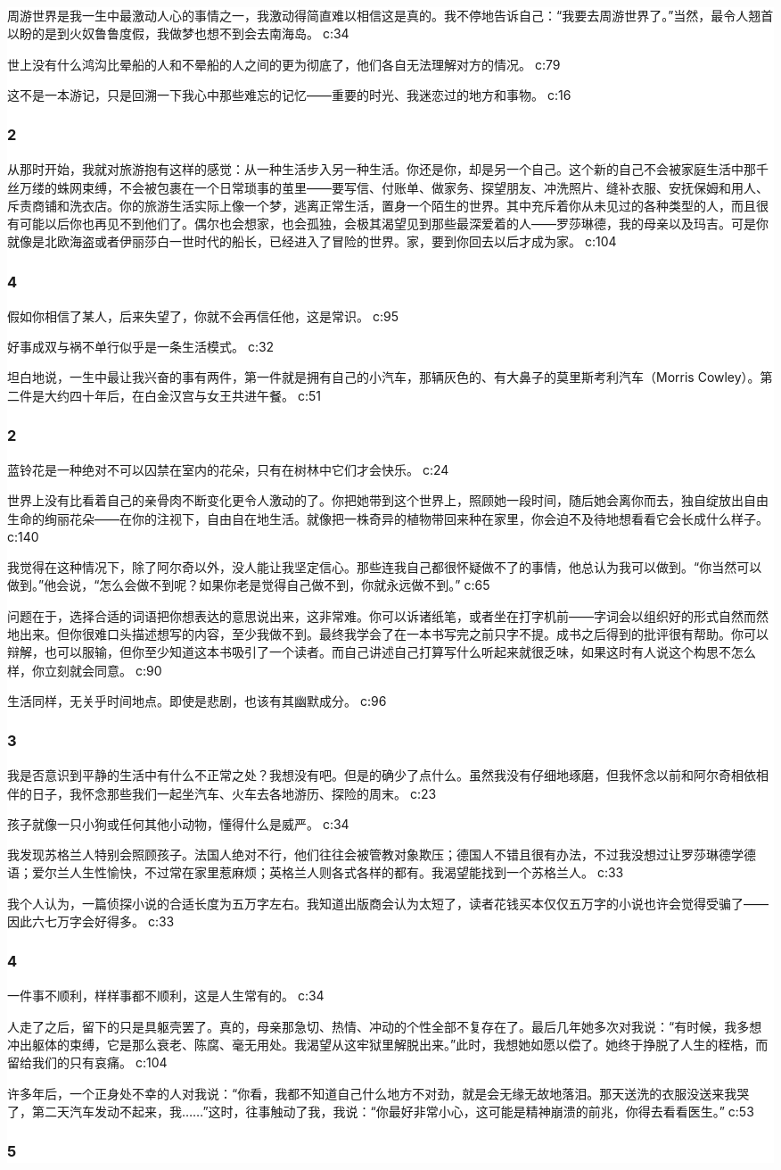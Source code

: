 周游世界是我一生中最激动人心的事情之一，我激动得简直难以相信这是真的。我不停地告诉自己：“我要去周游世界了。”当然，最令人翘首以盼的是到火奴鲁鲁度假，我做梦也想不到会去南海岛。 c:34

世上没有什么鸿沟比晕船的人和不晕船的人之间的更为彻底了，他们各自无法理解对方的情况。 c:79

这不是一本游记，只是回溯一下我心中那些难忘的记忆——重要的时光、我迷恋过的地方和事物。 c:16

### 2

从那时开始，我就对旅游抱有这样的感觉：从一种生活步入另一种生活。你还是你，却是另一个自己。这个新的自己不会被家庭生活中那千丝万缕的蛛网束缚，不会被包裹在一个日常琐事的茧里——要写信、付账单、做家务、探望朋友、冲洗照片、缝补衣服、安抚保姆和用人、斥责商铺和洗衣店。你的旅游生活实际上像一个梦，逃离正常生活，置身一个陌生的世界。其中充斥着你从未见过的各种类型的人，而且很有可能以后你也再见不到他们了。偶尔也会想家，也会孤独，会极其渴望见到那些最深爱着的人——罗莎琳德，我的母亲以及玛吉。可是你就像是北欧海盗或者伊丽莎白一世时代的船长，已经进入了冒险的世界。家，要到你回去以后才成为家。 c:104

### 4

假如你相信了某人，后来失望了，你就不会再信任他，这是常识。 c:95

好事成双与祸不单行似乎是一条生活模式。 c:32

坦白地说，一生中最让我兴奋的事有两件，第一件就是拥有自己的小汽车，那辆灰色的、有大鼻子的莫里斯考利汽车（Morris Cowley）。第二件是大约四十年后，在白金汉宫与女王共进午餐。 c:51

### 2

蓝铃花是一种绝对不可以囚禁在室内的花朵，只有在树林中它们才会快乐。 c:24

世界上没有比看着自己的亲骨肉不断变化更令人激动的了。你把她带到这个世界上，照顾她一段时间，随后她会离你而去，独自绽放出自由生命的绚丽花朵——在你的注视下，自由自在地生活。就像把一株奇异的植物带回来种在家里，你会迫不及待地想看看它会长成什么样子。 c:140

我觉得在这种情况下，除了阿尔奇以外，没人能让我坚定信心。那些连我自己都很怀疑做不了的事情，他总认为我可以做到。“你当然可以做到。”他会说，“怎么会做不到呢？如果你老是觉得自己做不到，你就永远做不到。” c:65

问题在于，选择合适的词语把你想表达的意思说出来，这非常难。你可以诉诸纸笔，或者坐在打字机前——字词会以组织好的形式自然而然地出来。但你很难口头描述想写的内容，至少我做不到。最终我学会了在一本书写完之前只字不提。成书之后得到的批评很有帮助。你可以辩解，也可以服输，但你至少知道这本书吸引了一个读者。而自己讲述自己打算写什么听起来就很乏味，如果这时有人说这个构思不怎么样，你立刻就会同意。 c:90

生活同样，无关乎时间地点。即使是悲剧，也该有其幽默成分。 c:96

### 3

我是否意识到平静的生活中有什么不正常之处？我想没有吧。但是的确少了点什么。虽然我没有仔细地琢磨，但我怀念以前和阿尔奇相依相伴的日子，我怀念那些我们一起坐汽车、火车去各地游历、探险的周末。 c:23

孩子就像一只小狗或任何其他小动物，懂得什么是威严。 c:34

我发现苏格兰人特别会照顾孩子。法国人绝对不行，他们往往会被管教对象欺压；德国人不错且很有办法，不过我没想过让罗莎琳德学德语；爱尔兰人生性愉快，不过常在家里惹麻烦；英格兰人则各式各样的都有。我渴望能找到一个苏格兰人。 c:33

我个人认为，一篇侦探小说的合适长度为五万字左右。我知道出版商会认为太短了，读者花钱买本仅仅五万字的小说也许会觉得受骗了——因此六七万字会好得多。 c:33

### 4

一件事不顺利，样样事都不顺利，这是人生常有的。 c:34

人走了之后，留下的只是具躯壳罢了。真的，母亲那急切、热情、冲动的个性全部不复存在了。最后几年她多次对我说：“有时候，我多想冲出躯体的束缚，它是那么衰老、陈腐、毫无用处。我渴望从这牢狱里解脱出来。”此时，我想她如愿以偿了。她终于挣脱了人生的桎梏，而留给我们的只有哀痛。 c:104

许多年后，一个正身处不幸的人对我说：“你看，我都不知道自己什么地方不对劲，就是会无缘无故地落泪。那天送洗的衣服没送来我哭了，第二天汽车发动不起来，我……”这时，往事触动了我，我说：“你最好非常小心，这可能是精神崩溃的前兆，你得去看看医生。” c:53

### 5
